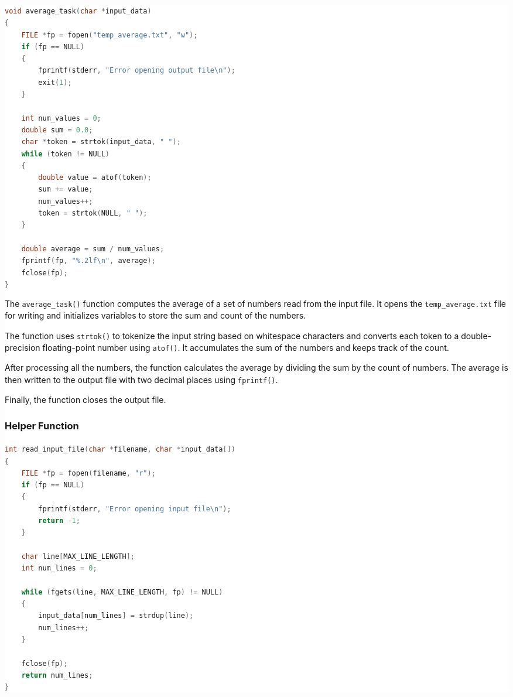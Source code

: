 ```c
void average_task(char *input_data)
{
    FILE *fp = fopen("temp_average.txt", "w");
    if (fp == NULL)
    {
        fprintf(stderr, "Error opening output file\n");
        exit(1);
    }

    int num_values = 0;
    double sum = 0.0;
    char *token = strtok(input_data, " ");
    while (token != NULL)
    {
        double value = atof(token);
        sum += value;
        num_values++;
        token = strtok(NULL, " ");
    }

    double average = sum / num_values;
    fprintf(fp, "%.2lf\n", average);
    fclose(fp);
}
```

The `average_task()` function computes the average of a set of numbers read from the input file. It opens the `temp_average.txt` file for writing and initializes variables to store the sum and count of the numbers.

The function uses `strtok()` to tokenize the input string based on whitespace characters and converts each token to a double-precision floating-point number using `atof()`. It accumulates the sum of the numbers and keeps track of the count.

After processing all the numbers, the function calculates the average by dividing the sum by the count of numbers. The average is then written to the output file with two decimal places using `fprintf()`.

Finally, the function closes the output file.

### Helper Function

```c
int read_input_file(char *filename, char *input_data[])
{
    FILE *fp = fopen(filename, "r");
    if (fp == NULL)
    {
        fprintf(stderr, "Error opening input file\n");
        return -1;
    }

    char line[MAX_LINE_LENGTH];
    int num_lines = 0;

    while (fgets(line, MAX_LINE_LENGTH, fp) != NULL)
    {
        input_data[num_lines] = strdup(line);
        num_lines++;
    }

    fclose(fp);
    return num_lines;
}
```
